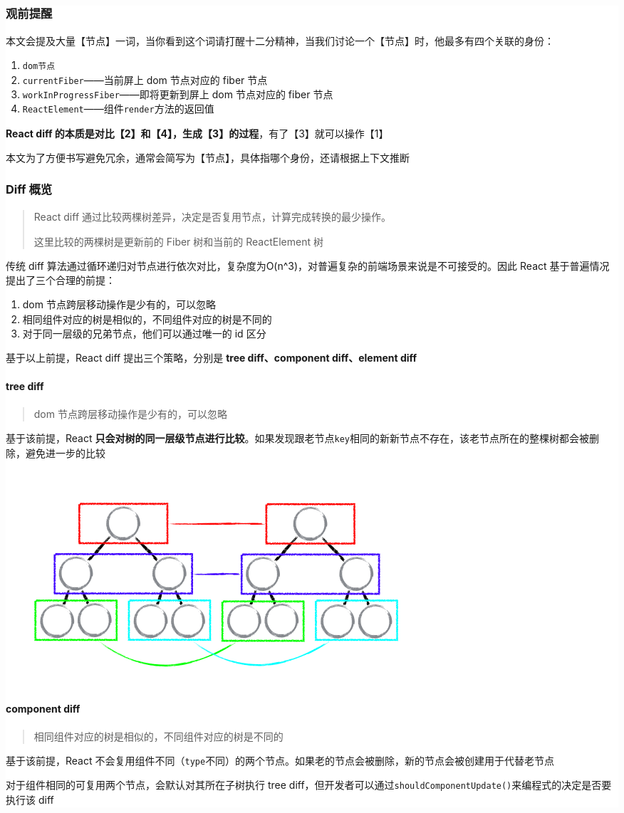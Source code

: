 ### 观前提醒

本文会提及大量【节点】一词，当你看到这个词请打醒十二分精神，当我们讨论一个【节点】时，他最多有四个关联的身份：

1. `dom节点`
2. `currentFiber`——当前屏上 dom 节点对应的 fiber 节点
3. `workInProgressFiber`——即将更新到屏上 dom 节点对应的 fiber 节点
4. `ReactElement`——组件`render`方法的返回值

**React diff 的本质是对比【2】和【4】，生成【3】的过程**，有了【3】就可以操作【1】

本文为了方便书写避免冗余，通常会简写为【节点】，具体指哪个身份，还请根据上下文推断

### Diff 概览

> React diff 通过比较两棵树差异，决定是否复用节点，计算完成转换的最少操作。
>
> 这里比较的两棵树是更新前的 Fiber 树和当前的 ReactElement 树

传统 diff 算法通过循环递归对节点进行依次对比，复杂度为O(n^3)，对普遍复杂的前端场景来说是不可接受的。因此 React 基于普遍情况提出了三个合理的前提：
1. dom 节点跨层移动操作是少有的，可以忽略
2. 相同组件对应的树是相似的，不同组件对应的树是不同的
3. 对于同一层级的兄弟节点，他们可以通过唯一的 id 区分

基于以上前提，React diff 提出三个策略，分别是 **tree diff、component diff、element diff**

#### tree diff
> dom 节点跨层移动操作是少有的，可以忽略

基于该前提，React **只会对树的同一层级节点进行比较**。如果发现跟老节点`key`相同的新新节点不存在，该老节点所在的整棵树都会被删除，避免进一步的比较

![img](react-diff.assets/0c08dbb6b1e0745780de4d208ad51d34_1440w.png)

#### component diff

> 相同组件对应的树是相似的，不同组件对应的树是不同的

基于该前提，React 不会复用组件不同（`type`不同）的两个节点。如果老的节点会被删除，新的节点会被创建用于代替老节点

对于组件相同的可复用两个节点，会默认对其所在子树执行 tree diff，但开发者可以通过`shouldComponentUpdate()`来编程式的决定是否要执行该 diff
